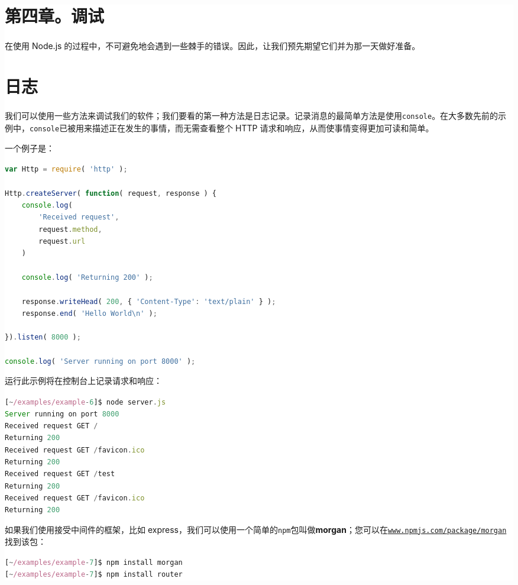 # 第四章。调试

在使用 Node.js 的过程中，不可避免地会遇到一些棘手的错误。因此，让我们预先期望它们并为那一天做好准备。

# 日志

我们可以使用一些方法来调试我们的软件；我们要看的第一种方法是日志记录。记录消息的最简单方法是使用`console`。在大多数先前的示例中，`console`已被用来描述正在发生的事情，而无需查看整个 HTTP 请求和响应，从而使事情变得更加可读和简单。

一个例子是：

```js
var Http = require( 'http' );

Http.createServer( function( request, response ) {
    console.log( 
        'Received request', 
        request.method,
        request.url 
    )

    console.log( 'Returning 200' );

    response.writeHead( 200, { 'Content-Type': 'text/plain' } );
    response.end( 'Hello World\n' );

}).listen( 8000 );

console.log( 'Server running on port 8000' );
```

运行此示例将在控制台上记录请求和响应：

```js
[~/examples/example-6]$ node server.js
Server running on port 8000
Received request GET /
Returning 200
Received request GET /favicon.ico
Returning 200
Received request GET /test
Returning 200
Received request GET /favicon.ico
Returning 200

```

如果我们使用接受中间件的框架，比如 express，我们可以使用一个简单的`npm`包叫做**morgan**；您可以在[`www.npmjs.com/package/morgan`](https://www.npmjs.com/package/morgan)找到该包：

```js
[~/examples/example-7]$ npm install morgan
[~/examples/example-7]$ npm install router

```
